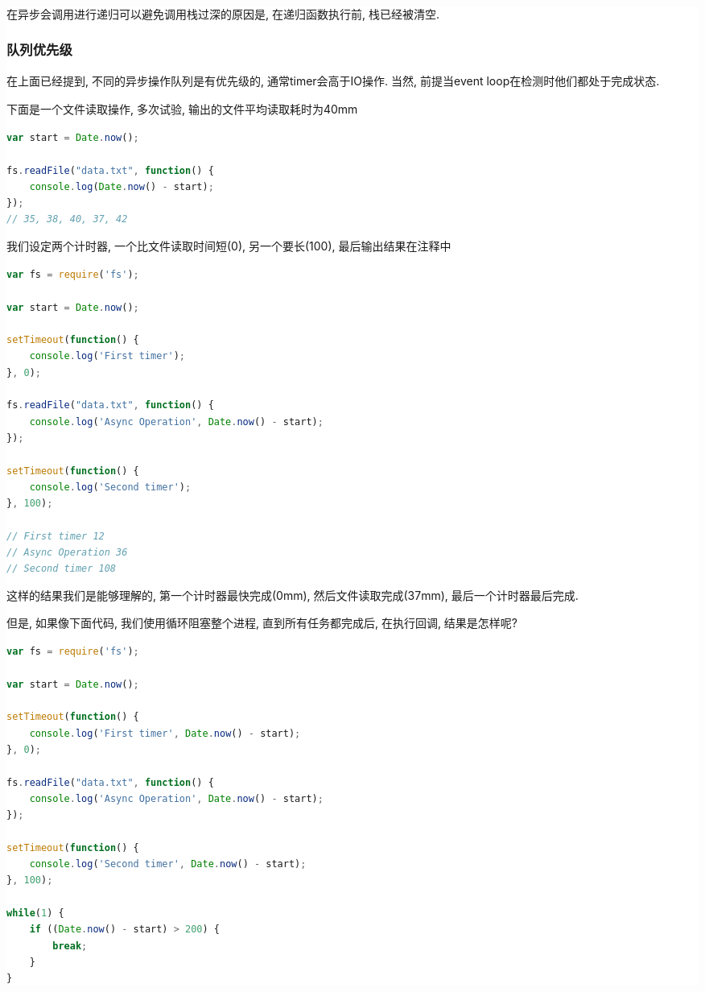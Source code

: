 在异步会调用进行递归可以避免调用栈过深的原因是, 在递归函数执行前, 栈已经被清空.

### 队列优先级
在上面已经提到, 不同的异步操作队列是有优先级的, 通常timer会高于IO操作. 当然, 前提当event loop在检测时他们都处于完成状态.

下面是一个文件读取操作, 多次试验, 输出的文件平均读取耗时为40mm

```javascript
var start = Date.now();

fs.readFile("data.txt", function() {
    console.log(Date.now() - start);
});
// 35, 38, 40, 37, 42
```

我们设定两个计时器, 一个比文件读取时间短(0), 另一个要长(100), 最后输出结果在注释中

```javascript
var fs = require('fs');

var start = Date.now();

setTimeout(function() {
    console.log('First timer');
}, 0);

fs.readFile("data.txt", function() {
    console.log('Async Operation', Date.now() - start);
});

setTimeout(function() {
    console.log('Second timer');
}, 100);

// First timer 12
// Async Operation 36
// Second timer 108
```

这样的结果我们是能够理解的, 第一个计时器最快完成(0mm), 然后文件读取完成(37mm), 最后一个计时器最后完成.

但是, 如果像下面代码, 我们使用循环阻塞整个进程, 直到所有任务都完成后, 在执行回调, 结果是怎样呢?

```javascript
var fs = require('fs');

var start = Date.now();

setTimeout(function() {
    console.log('First timer', Date.now() - start);
}, 0);

fs.readFile("data.txt", function() {
    console.log('Async Operation', Date.now() - start);
});

setTimeout(function() {
    console.log('Second timer', Date.now() - start);
}, 100);

while(1) {
    if ((Date.now() - start) > 200) {
        break;
    }
}

```